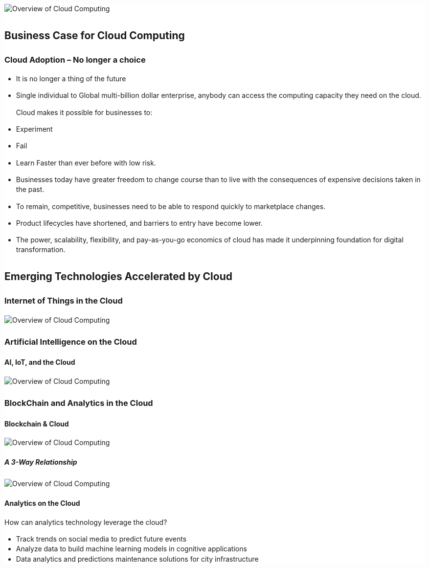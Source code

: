   ![Overview of Cloud Computing](/notes/ibm-it-support/Overview%20of%20Cloud%20Computing-13.webp)
## **Business Case for Cloud Computing**

### Cloud Adoption – No longer a choice

- It is no longer a thing of the future
- Single individual to Global multi-billion dollar enterprise, anybody can access the computing capacity they need on the cloud.
  
  Cloud makes it possible for businesses to:
- Experiment
- Fail
- Learn
  Faster than ever before with low risk.
- Businesses today have greater freedom to change course than to live with the consequences of expensive decisions taken in the past.
- To remain, competitive, businesses need to be able to respond quickly to marketplace changes.
- Product lifecycles have shortened, and barriers to entry have become lower.
- The power, scalability, flexibility, and pay-as-you-go economics of cloud has made it underpinning foundation for digital transformation.

## **Emerging Technologies Accelerated by Cloud**

### Internet of Things in the Cloud
  
  ![Overview of Cloud Computing](/notes/ibm-it-support/Overview%20of%20Cloud%20Computing-14.webp)

### **Artificial Intelligence on the Cloud**

#### AI, IoT, and the Cloud
  
  ![Overview of Cloud Computing](/notes/ibm-it-support/Overview%20of%20Cloud%20Computing-15.webp)

### BlockChain and Analytics in the Cloud

#### **Blockchain & Cloud**
  
  ![Overview of Cloud Computing](/notes/ibm-it-support/Overview%20of%20Cloud%20Computing-16.webp)

##### A 3-Way Relationship
  
  ![Overview of Cloud Computing](/notes/ibm-it-support/Overview%20of%20Cloud%20Computing-17.webp)

#### Analytics on the Cloud
  
  How can analytics technology leverage the cloud?
- Track trends on social media to predict future events
- Analyze data to build machine learning models in cognitive applications
- Data analytics and predictions maintenance solutions for city infrastructure
